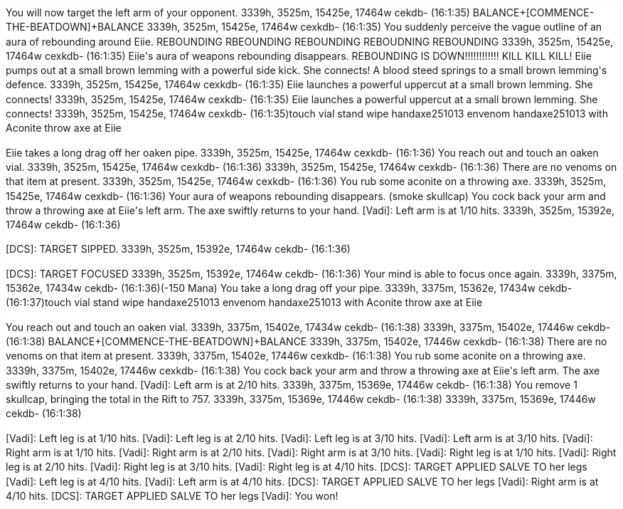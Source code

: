 You will now target the left arm of your opponent.
3339h, 3525m, 15425e, 17464w cekdb-  (16:1:35)
BALANCE+[COMMENCE-THE-BEATDOWN]+BALANCE
3339h, 3525m, 15425e, 17464w cexkdb-  (16:1:35)
You suddenly perceive the vague outline of an aura of rebounding around Eiie.
REBOUNDING RBEOUNDING REBOUNDING REBOUDNING REBOUNDING
3339h, 3525m, 15425e, 17464w cexkdb-  (16:1:35)
Eiie's aura of weapons rebounding disappears.
REBOUNDING IS DOWN!!!!!!!!!!!! KILL KILL KILL!
Eiie pumps out at a small brown lemming with a powerful side kick.
She connects!
A blood steed springs to a small brown lemming's defence.
3339h, 3525m, 15425e, 17464w cexkdb-  (16:1:35)
Eiie launches a powerful uppercut at a small brown lemming.
She connects!
3339h, 3525m, 15425e, 17464w cexkdb-  (16:1:35)
Eiie launches a powerful uppercut at a small brown lemming.
She connects!
3339h, 3525m, 15425e, 17464w cexkdb-  (16:1:35)touch vial
stand
wipe handaxe251013
envenom handaxe251013 with Aconite
throw axe at Eiie

Eiie takes a long drag off her oaken pipe.
3339h, 3525m, 15425e, 17464w cexkdb-  (16:1:36)
You reach out and touch an oaken vial.
3339h, 3525m, 15425e, 17464w cexkdb-  (16:1:36)
3339h, 3525m, 15425e, 17464w cexkdb-  (16:1:36)
There are no venoms on that item at present.
3339h, 3525m, 15425e, 17464w cexkdb-  (16:1:36)
You rub some aconite on a throwing axe.
3339h, 3525m, 15425e, 17464w cexkdb-  (16:1:36)
Your aura of weapons rebounding disappears. (smoke skullcap)
You cock back your arm and throw a throwing axe at Eiie's left arm.
The axe swiftly returns to your hand.
[Vadi]: Left arm is at 1/10 hits.
3339h, 3525m, 15392e, 17464w cekdb-  (16:1:36)

[DCS]: TARGET SIPPED.
3339h, 3525m, 15392e, 17464w cekdb-  (16:1:36)

[DCS]: TARGET FOCUSED
3339h, 3525m, 15392e, 17464w cekdb-  (16:1:36)
Your mind is able to focus once again.
3339h, 3375m, 15362e, 17434w cekdb-  (16:1:36)(-150 Mana)
You take a long drag off your pipe.
3339h, 3375m, 15362e, 17434w cekdb-  (16:1:37)touch vial
stand
wipe handaxe251013
envenom handaxe251013 with Aconite
throw axe at Eiie

You reach out and touch an oaken vial.
3339h, 3375m, 15402e, 17434w cekdb-  (16:1:38)
3339h, 3375m, 15402e, 17446w cekdb-  (16:1:38)
BALANCE+[COMMENCE-THE-BEATDOWN]+BALANCE
3339h, 3375m, 15402e, 17446w cexkdb-  (16:1:38)
There are no venoms on that item at present.
3339h, 3375m, 15402e, 17446w cexkdb-  (16:1:38)
You rub some aconite on a throwing axe.
3339h, 3375m, 15402e, 17446w cexkdb-  (16:1:38)
You cock back your arm and throw a throwing axe at Eiie's left arm.
The axe swiftly returns to your hand.
[Vadi]: Left arm is at 2/10 hits.
3339h, 3375m, 15369e, 17446w cekdb-  (16:1:38)
You remove 1 skullcap, bringing the total in the Rift to 757.
3339h, 3375m, 15369e, 17446w cekdb-  (16:1:38)
3339h, 3375m, 15369e, 17446w cekdb-  (16:1:38)


[Vadi]: Left leg is at 1/10 hits.
[Vadi]: Left leg is at 2/10 hits.
[Vadi]: Left leg is at 3/10 hits.
[Vadi]: Left arm is at 3/10 hits.
[Vadi]: Right arm is at 1/10 hits.
[Vadi]: Right arm is at 2/10 hits.
[Vadi]: Right arm is at 3/10 hits.
[Vadi]: Right leg is at 1/10 hits.
[Vadi]: Right leg is at 2/10 hits.
[Vadi]: Right leg is at 3/10 hits.
[Vadi]: Right leg is at 4/10 hits.
[DCS]: TARGET APPLIED SALVE TO her legs
[Vadi]: Left leg is at 4/10 hits.
[Vadi]: Left arm is at 4/10 hits.
[DCS]: TARGET APPLIED SALVE TO her legs
[Vadi]: Right arm is at 4/10 hits.
[DCS]: TARGET APPLIED SALVE TO her legs
[Vadi]: You won!